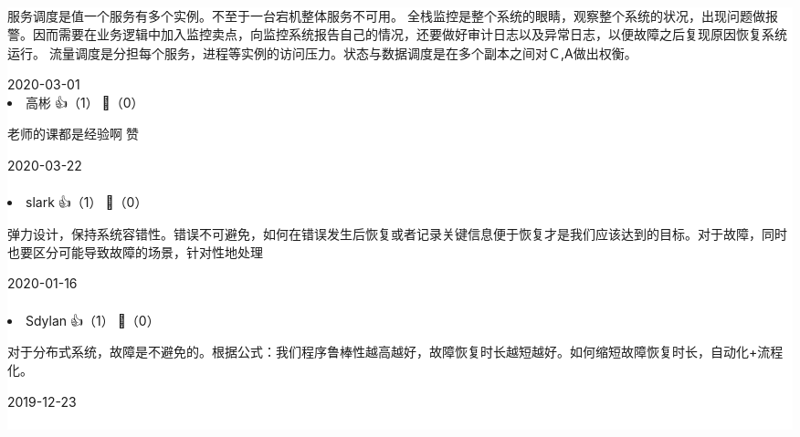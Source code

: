 服务调度是值一个服务有多个实例。不至于一台宕机整体服务不可用。
全栈监控是整个系统的眼睛，观察整个系统的状况，出现问题做报警。因而需要在业务逻辑中加入监控卖点，向监控系统报告自己的情况，还要做好审计日志以及异常日志，以便故障之后复现原因恢复系统运行。
流量调度是分担每个服务，进程等实例的访问压力。状态与数据调度是在多个副本之间对Ｃ,A做出权衡。</p>2020-03-01</li><br/><li><span>高彬</span> 👍（1） 💬（0）<p>老师的课都是经验啊  赞</p>2020-03-22</li><br/><li><span>slark</span> 👍（1） 💬（0）<p>弹力设计，保持系统容错性。错误不可避免，如何在错误发生后恢复或者记录关键信息便于恢复才是我们应该达到的目标。对于故障，同时也要区分可能导致故障的场景，针对性地处理</p>2020-01-16</li><br/><li><span>Sdylan</span> 👍（1） 💬（0）<p>对于分布式系统，故障是不避免的。根据公式：我们程序鲁棒性越高越好，故障恢复时长越短越好。如何缩短故障恢复时长，自动化+流程化。</p>2019-12-23</li><br/>
</ul>